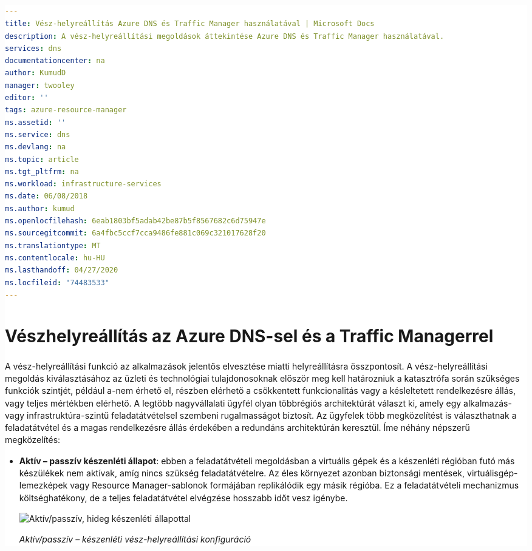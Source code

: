 ```yaml
---
title: Vész-helyreállítás Azure DNS és Traffic Manager használatával | Microsoft Docs
description: A vész-helyreállítási megoldások áttekintése Azure DNS és Traffic Manager használatával.
services: dns
documentationcenter: na
author: KumudD
manager: twooley
editor: ''
tags: azure-resource-manager
ms.assetid: ''
ms.service: dns
ms.devlang: na
ms.topic: article
ms.tgt_pltfrm: na
ms.workload: infrastructure-services
ms.date: 06/08/2018
ms.author: kumud
ms.openlocfilehash: 6eab1803bf5adab42be87b5f8567682c6d75947e
ms.sourcegitcommit: 6a4fbc5ccf7cca9486fe881c069c321017628f20
ms.translationtype: MT
ms.contentlocale: hu-HU
ms.lasthandoff: 04/27/2020
ms.locfileid: "74483533"
---
```

# <a name="disaster-recovery-using-azure-dns-and-traffic-manager"></a>Vészhelyreállítás az Azure DNS-sel és a Traffic Managerrel

A vész-helyreállítási funkció az alkalmazások jelentős elvesztése miatti helyreállításra összpontosít. A vész-helyreállítási megoldás kiválasztásához az üzleti és technológiai tulajdonosoknak először meg kell határozniuk a katasztrófa során szükséges funkciók szintjét, például a-nem érhető el, részben elérhető a csökkentett funkcionalitás vagy a késleltetett rendelkezésre állás, vagy teljes mértékben elérhető.
A legtöbb nagyvállalati ügyfél olyan többrégiós architektúrát választ ki, amely egy alkalmazás-vagy infrastruktúra-szintű feladatátvételsel szembeni rugalmasságot biztosít. Az ügyfelek több megközelítést is választhatnak a feladatátvétel és a magas rendelkezésre állás érdekében a redundáns architektúrán keresztül. Íme néhány népszerű megközelítés:

- **Aktív – passzív készenléti állapot**: ebben a feladatátvételi megoldásban a virtuális gépek és a készenléti régióban futó más készülékek nem aktívak, amíg nincs szükség feladatátvételre. Az éles környezet azonban biztonsági mentések, virtuálisgép-lemezképek vagy Resource Manager-sablonok formájában replikálódik egy másik régióba. Ez a feladatátvételi mechanizmus költséghatékony, de a teljes feladatátvétel elvégzése hosszabb időt vesz igénybe.
 
    ![Aktív/passzív, hideg készenléti állapottal](./media/disaster-recovery-dns-traffic-manager/active-passive-with-cold-standby.png)
    
    *Aktív/passzív – készenléti vész-helyreállítási konfiguráció*
